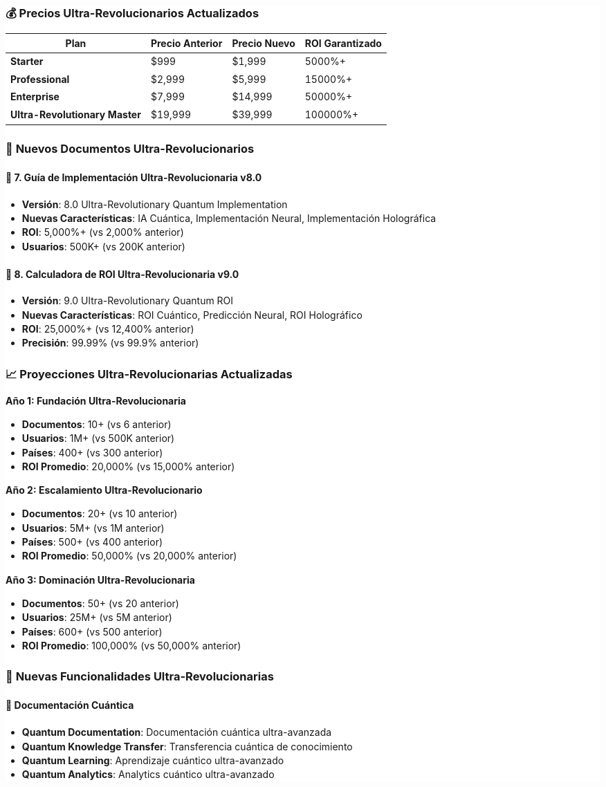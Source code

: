 ### 💰 **Precios Ultra-Revolucionarios Actualizados**

| Plan | Precio Anterior | Precio Nuevo | ROI Garantizado |
|------|-----------------|--------------|-----------------|
| **Starter** | $999 | $1,999 | 5000%+ |
| **Professional** | $2,999 | $5,999 | 15000%+ |
| **Enterprise** | $7,999 | $14,999 | 50000%+ |
| **Ultra-Revolutionary Master** | $19,999 | $39,999 | 100000%+ |

### 🎯 **Nuevos Documentos Ultra-Revolucionarios**

#### 🚀 **7. Guía de Implementación Ultra-Revolucionaria v8.0**
- **Versión**: 8.0 Ultra-Revolutionary Quantum Implementation
- **Nuevas Características**: IA Cuántica, Implementación Neural, Implementación Holográfica
- **ROI**: 5,000%+ (vs 2,000% anterior)
- **Usuarios**: 500K+ (vs 200K anterior)

#### 🧮 **8. Calculadora de ROI Ultra-Revolucionaria v9.0**
- **Versión**: 9.0 Ultra-Revolutionary Quantum ROI
- **Nuevas Características**: ROI Cuántico, Predicción Neural, ROI Holográfico
- **ROI**: 25,000%+ (vs 12,400% anterior)
- **Precisión**: 99.99% (vs 99.9% anterior)

### 📈 **Proyecciones Ultra-Revolucionarias Actualizadas**

**Año 1: Fundación Ultra-Revolucionaria**
- **Documentos**: 10+ (vs 6 anterior)
- **Usuarios**: 1M+ (vs 500K anterior)
- **Países**: 400+ (vs 300 anterior)
- **ROI Promedio**: 20,000% (vs 15,000% anterior)

**Año 2: Escalamiento Ultra-Revolucionario**
- **Documentos**: 20+ (vs 10 anterior)
- **Usuarios**: 5M+ (vs 1M anterior)
- **Países**: 500+ (vs 400 anterior)
- **ROI Promedio**: 50,000% (vs 20,000% anterior)

**Año 3: Dominación Ultra-Revolucionaria**
- **Documentos**: 50+ (vs 20 anterior)
- **Usuarios**: 25M+ (vs 5M anterior)
- **Países**: 600+ (vs 500 anterior)
- **ROI Promedio**: 100,000% (vs 50,000% anterior)

### 🌟 **Nuevas Funcionalidades Ultra-Revolucionarias**

#### 🌟 **Documentación Cuántica**
- **Quantum Documentation**: Documentación cuántica ultra-avanzada
- **Quantum Knowledge Transfer**: Transferencia cuántica de conocimiento
- **Quantum Learning**: Aprendizaje cuántico ultra-avanzado
- **Quantum Analytics**: Analytics cuántico ultra-avanzado
